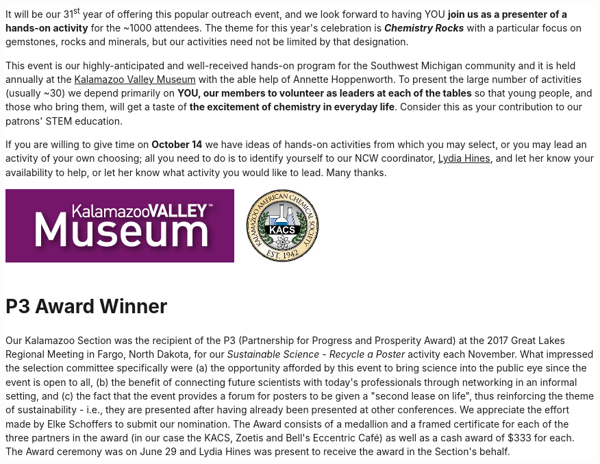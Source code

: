 <p>
  It will be our 31<sup>st</sup> year of offering this popular
  outreach event, and we look forward to having YOU <b>join us as a
    presenter of a hands-on activity</b> for the ~1000 attendees. The
  theme for this year's celebration is <b><i>Chemistry Rocks</i></b>
  with a particular focus on gemstones, rocks and minerals, but our
  activities need not be limited by that designation.
</p>
<p>
  This event is our highly-anticipated and well-received hands-on
  program for the Southwest Michigan community and it is held annually
  at the <a href="http://kvm.kvcc.edu/plan/maps.htm">Kalamazoo Valley
    Museum</a> with the able help of Annette Hoppenworth. To present the
  large number of activities (usually ~30) we depend primarily on
  <b>YOU, our members to volunteer as leaders at each of the tables</b>
  so that young people, and those who bring them, will get a taste of
  <b>the excitement of chemistry in everyday life</b>. Consider this
  as your contribution to our patrons' STEM education.
</p>
<p>
  If you are willing to give time on <b>October 14</b> we have ideas
  of hands-on activities from which you may select, or you may lead an
  activity of your own choosing; all you need to do is to identify
  yourself to our NCW coordinator, <a href="/people/hines.html">Lydia
    Hines</a>, and let her know your availability to help, or let her
  know what activity you would like to lead. Many thanks.
</p>

<img alt="museum and KACS logos" src="/images/events/museum-kacs-logos.png" class="img-default" />

<h1 id="p3-award">P3 Award Winner</h1>

Our Kalamazoo Section was the recipient of the P3 (Partnership for
Progress and Prosperity Award) at the 2017 Great Lakes Regional
Meeting in Fargo, North Dakota, for our *Sustainable Science - Recycle
a Poster* activity each November. What impressed the selection
committee specifically were (a) the opportunity afforded by this event
to bring science into the public eye since the event is open to all,
(b) the benefit of connecting future scientists with today's
professionals through networking in an informal setting, and (c) the
fact that the event provides a forum for posters to be given a "second
lease on life", thus reinforcing the theme of sustainability - i.e.,
they are presented after having already been presented at other
conferences. We appreciate the effort made by Elke Schoffers to submit
our nomination. The Award consists of a medallion and a framed
certificate for each of the three partners in the award (in our case
the KACS, Zoetis and Bell's Eccentric Caf&eacute;) as well as a cash
award of $333 for each. The Award ceremony was on June 29 and Lydia
Hines was present to receive the award in the Section's behalf.
